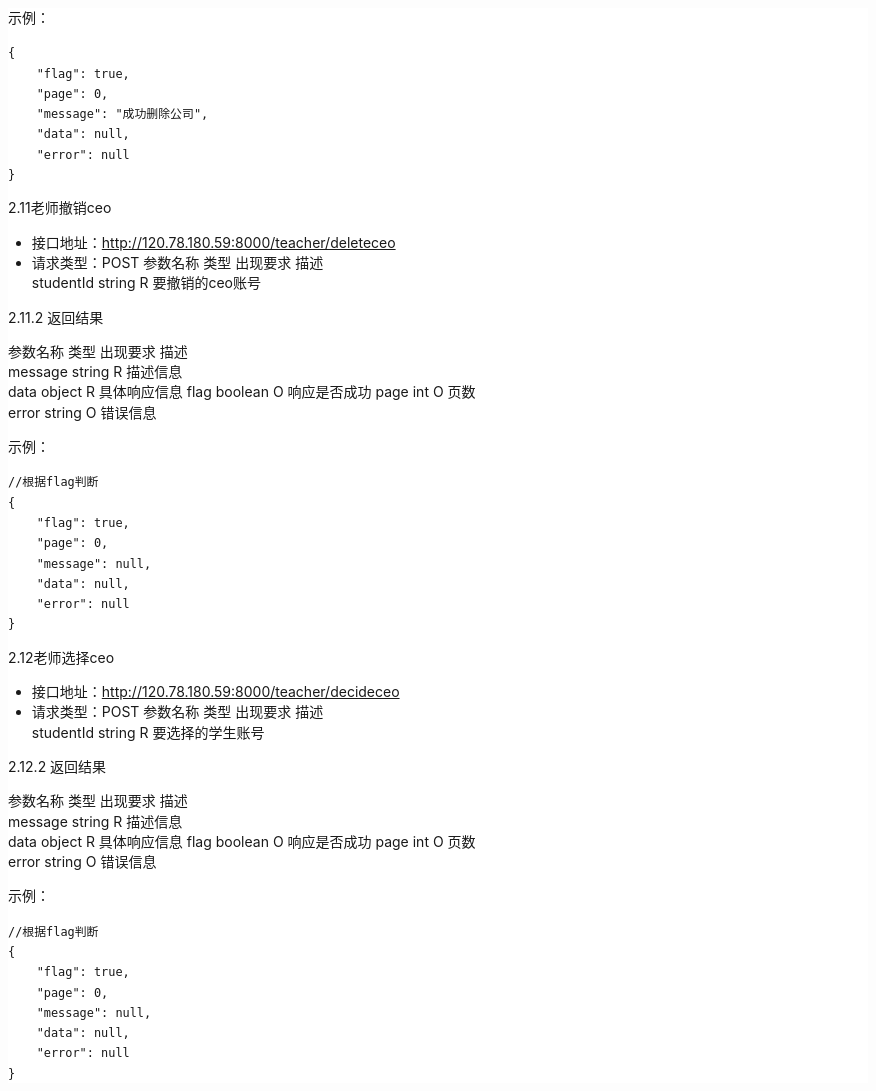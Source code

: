 示例：

    {
        "flag": true,
        "page": 0,
        "message": "成功删除公司",
        "data": null,
        "error": null
    }

2.11老师撤销ceo

- 接口地址：http://120.78.180.59:8000/teacher/deleteceo
- 请求类型：POST
    参数名称     	类型    	出现要求	描述       
    studentId	string	R   	要撤销的ceo账号

2.11.2 返回结果

  参数名称   	类型     	出现要求	描述    
  message	string 	R   	描述信息  
  data   	object 	R   	具体响应信息
  flag   	boolean	O   	响应是否成功
  page   	int    	O   	页数    
  error  	string 	O   	错误信息  

示例：

    //根据flag判断
    {
        "flag": true,
        "page": 0,
        "message": null,
        "data": null,
        "error": null
    }

2.12老师选择ceo

- 接口地址：http://120.78.180.59:8000/teacher/decideceo
- 请求类型：POST
    参数名称     	类型    	出现要求	描述      
    studentId	string	R   	要选择的学生账号

2.12.2 返回结果

  参数名称   	类型     	出现要求	描述    
  message	string 	R   	描述信息  
  data   	object 	R   	具体响应信息
  flag   	boolean	O   	响应是否成功
  page   	int    	O   	页数    
  error  	string 	O   	错误信息  

示例：

    //根据flag判断
    {
        "flag": true,
        "page": 0,
        "message": null,
        "data": null,
        "error": null
    }
